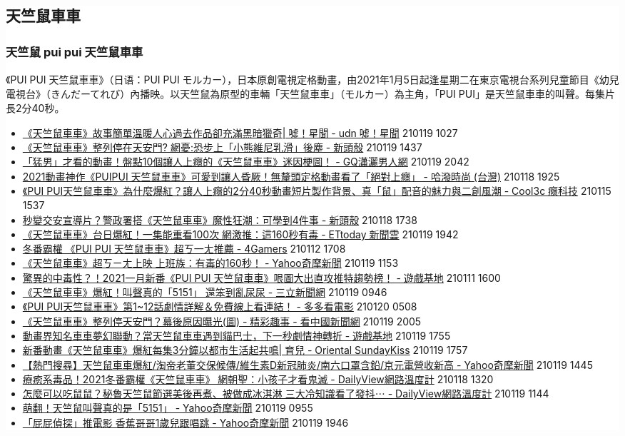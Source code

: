 ## 天竺鼠車車

### 天竺鼠 pui pui 天竺鼠車車

《PUI PUI 天竺鼠車車》（日语：PUI PUI モルカー），日本原創電視定格動畫，由2021年1月5日起逢星期二在東京電視台系列兒童節目《幼兒電視台》（きんだーてれび）內播映。以天竺鼠為原型的車輛「天竺鼠車車」（モルカー）為主角，「PUI PUI」是天竺鼠車車的叫聲。每集片長2分40秒。
- [《天竺鼠車車》故事簡單溫暖人心過去作品卻充滿黑暗獵奇| 噓！星聞 - udn 噓！星聞](https://stars.udn.com/star/story/120661/5178411 "《天竺鼠車車》故事簡單溫暖人心過去作品卻充滿黑暗獵奇| 噓！星聞 - udn 噓！星聞") 210119 1027
- [《天竺鼠車車》整列停在天安門? 網憂:恐步上「小熊維尼乳滑」後塵 - 新頭殼](https://newtalk.tw/news/view/2021-01-19/525528 "《天竺鼠車車》整列停在天安門? 網憂:恐步上「小熊維尼乳滑」後塵 - 新頭殼") 210119 1437
- [「猛男」才看的動畫！盤點10個讓人上癮的《天竺鼠車車》迷因梗圖！ - GQ瀟灑男人網](https://www.gq.com.tw/entertainment/article/%E5%A4%A9%E7%AB%BA%E9%BC%A0%E8%BB%8A%E8%BB%8A-%E8%BF%B7%E5%9B%A0 "「猛男」才看的動畫！盤點10個讓人上癮的《天竺鼠車車》迷因梗圖！ - GQ瀟灑男人網") 210119 2042
- [2021動畫神作《PUIPUI 天竺鼠車車》可愛到讓人昏厥！無釐頭定格動畫看了「絕對上癮」 - 哈潑時尚 (台灣)](https://www.harpersbazaar.com/tw/culture/drama/g35242390/2021puipui/ "2021動畫神作《PUIPUI 天竺鼠車車》可愛到讓人昏厥！無釐頭定格動畫看了「絕對上癮」 - 哈潑時尚 (台灣)") 210118 1925
- [《PUI PUI天竺鼠車車》為什麼爆紅？讓人上癮的2分40秒動畫短片製作背景、真「鼠」配音的魅力與二創風潮 - Cool3c 癮科技](https://www.cool3c.com/article/159289 "《PUI PUI天竺鼠車車》為什麼爆紅？讓人上癮的2分40秒動畫短片製作背景、真「鼠」配音的魅力與二創風潮 - Cool3c 癮科技") 210115 1537
- [秒變交安宣導片？警政署搭《天竺鼠車車》魔性狂潮：可學到4件事 - 新頭殼](https://newtalk.tw/news/view/2021-01-18/525142 "秒變交安宣導片？警政署搭《天竺鼠車車》魔性狂潮：可學到4件事 - 新頭殼") 210118 1738
- [《天竺鼠車車》台日爆紅！一集能重看100次 網激推：這160秒有毒 - ETtoday 新聞雲](https://www.ettoday.net/news/20210119/1902519.htm "《天竺鼠車車》台日爆紅！一集能重看100次 網激推：這160秒有毒 - ETtoday 新聞雲") 210119 1942
- [冬番霸權 《PUI PUI 天竺鼠車車》超ㄎ一ㄤ推薦 - 4Gamers](https://www.4gamers.com.tw/news/detail/46247/puipui-morcar-animation "冬番霸權 《PUI PUI 天竺鼠車車》超ㄎ一ㄤ推薦 - 4Gamers") 210112 1708
- [《天竺鼠車車》超ㄎㄧㄤ上映 上班族：有毒的160秒！ - Yahoo奇摩新聞](https://tw.news.yahoo.com/%E5%A4%A9%E7%AB%BA%E9%BC%A0%E8%BB%8A%E8%BB%8A-%E8%B6%85-%E4%B8%8A%E6%98%A0-%E4%B8%8A%E7%8F%AD%E6%97%8F-%E6%9C%89%E6%AF%92%E7%9A%84160%E7%A7%92-035300834.html "《天竺鼠車車》超ㄎㄧㄤ上映 上班族：有毒的160秒！ - Yahoo奇摩新聞") 210119 1153
- [驚異的中毒性？！2021一月新番《PUI PUI 天竺鼠車車》哏圖大出直攻推特趨勢榜！ - 遊戲基地](https://news.gamebase.com.tw/news/detail/99385236 "驚異的中毒性？！2021一月新番《PUI PUI 天竺鼠車車》哏圖大出直攻推特趨勢榜！ - 遊戲基地") 210111 1600
- [《天竺鼠車車》爆紅！叫聲真的「5151」 還笨到亂尿尿 - 三立新聞網](https://www.setn.com/m/news.aspx?newsid=884248 "《天竺鼠車車》爆紅！叫聲真的「5151」 還笨到亂尿尿 - 三立新聞網") 210119 0946
- [《PUI PUI天竺鼠車車》第1~12話劇情詳解＆免費線上看連結！ - 多多看電影](https://ddm.com.tw/blog/post/pui-pui-storyline "《PUI PUI天竺鼠車車》第1~12話劇情詳解＆免費線上看連結！ - 多多看電影") 210120 0508
- [《天竺鼠車車》整列停天安門？幕後原因曝光(圖) - 精彩趣事 - 看中國新聞網](https://www.secretchina.com/news/b5/2021/01/19/959614.html "《天竺鼠車車》整列停天安門？幕後原因曝光(圖) - 精彩趣事 - 看中國新聞網") 210119 2005
- [動畫界知名車車夢幻聯動？當天竺鼠車車遇到貓巴士，下一秒劇情神轉折 - 遊戲基地](https://news.gamebase.com.tw/news/detail/99385418 "動畫界知名車車夢幻聯動？當天竺鼠車車遇到貓巴士，下一秒劇情神轉折 - 遊戲基地") 210119 1755
- [新番動畫《天竺鼠車車》爆紅每集3分鐘以都市生活起共鳴| 育兒 - Oriental SundayKiss](https://www.sundaykiss.com/%E8%82%B2%E5%85%92/%E5%A4%A9%E7%AB%BA%E9%BC%A0%E8%BB%8A%E8%BB%8A-%E6%97%A5%E9%9F%93%E5%A4%A7%E7%86%B1-%E5%93%88%E5%A7%86%E5%A4%AA%E9%83%8E-%E5%8D%A1%E9%80%9A-sk02-482307/ "新番動畫《天竺鼠車車》爆紅每集3分鐘以都市生活起共鳴| 育兒 - Oriental SundayKiss") 210119 1757
- [【熱門搜尋】天竺鼠車車爆紅/淘帝老董交保候傳/維生素D新冠肺炎/南六口罩含鉛/京元電營收新高 - Yahoo奇摩新聞](https://tw.news.yahoo.com/%E7%86%B1%E9%96%80%E6%90%9C%E5%B0%8B%E5%A4%A9%E7%AB%BA%E9%BC%A0%E8%BB%8A%E8%BB%8A%E7%88%86%E7%B4%85%E6%B7%98%E5%B8%9D%E8%80%81%E8%91%A3%E4%BA%A4%E4%BF%9D%E5%80%99%E5%82%B3%E7%B6%AD%E7%94%9F%E7%B4%A0d%E6%96%B0%E5%86%A0%E8%82%BA%E7%82%8E%E5%8D%97%E5%85%AD%E5%8F%A3%E7%BD%A9%E5%90%AB%E9%89%9B%E4%BA%AC%E5%85%83%E9%9B%BB%E7%87%9F%E6%94%B6%E6%96%B0%E9%AB%98-064543285.html "【熱門搜尋】天竺鼠車車爆紅/淘帝老董交保候傳/維生素D新冠肺炎/南六口罩含鉛/京元電營收新高 - Yahoo奇摩新聞") 210119 1445
- [療癒系毒品！2021冬番霸權《天竺鼠車車》 網朝聖：小孩子才看鬼滅 - DailyView網路溫度計](https://dailyview.tw/Popular/Detail/9576 "療癒系毒品！2021冬番霸權《天竺鼠車車》 網朝聖：小孩子才看鬼滅 - DailyView網路溫度計") 210118 1320
- [怎麼可以吃鼠鼠？秘魯天竺鼠節選美後再煮、被做成冰淇淋 三大冷知識看了發抖⋯ - DailyView網路溫度計](https://dailyview.tw/Popular/Detail/9582 "怎麼可以吃鼠鼠？秘魯天竺鼠節選美後再煮、被做成冰淇淋 三大冷知識看了發抖⋯ - DailyView網路溫度計") 210119 1144
- [萌翻！天竺鼠叫聲真的是「5151」 - Yahoo奇摩新聞](https://tw.news.yahoo.com/%E8%90%8C%E7%BF%BB-%E5%A4%A9%E7%AB%BA%E9%BC%A0%E5%8F%AB%E8%81%B2%E7%9C%9F%E7%9A%84%E6%98%AF-5151-015542805.html "萌翻！天竺鼠叫聲真的是「5151」 - Yahoo奇摩新聞") 210119 0955
- [「屁屁偵探」推電影 香蕉哥哥1歲兒跟唱跳 - Yahoo奇摩新聞](https://tw.news.yahoo.com/%E5%B1%81%E5%B1%81%E5%81%B5%E6%8E%A2-%E6%8E%A8%E9%9B%BB%E5%BD%B1-%E9%A6%99%E8%95%89%E5%93%A5%E5%93%A51%E6%AD%B2%E5%85%92%E8%B7%9F%E5%94%B1%E8%B7%B3-114659814.html "「屁屁偵探」推電影 香蕉哥哥1歲兒跟唱跳 - Yahoo奇摩新聞") 210119 1946
